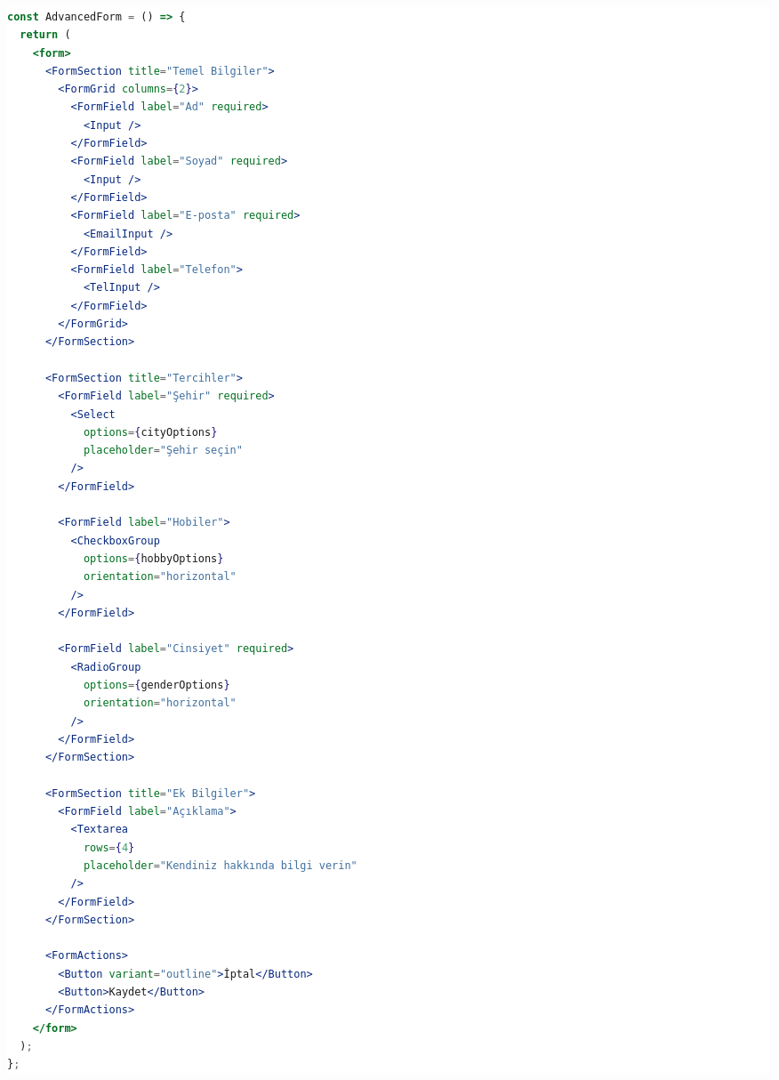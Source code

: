 ```jsx
const AdvancedForm = () => {
  return (
    <form>
      <FormSection title="Temel Bilgiler">
        <FormGrid columns={2}>
          <FormField label="Ad" required>
            <Input />
          </FormField>
          <FormField label="Soyad" required>
            <Input />
          </FormField>
          <FormField label="E-posta" required>
            <EmailInput />
          </FormField>
          <FormField label="Telefon">
            <TelInput />
          </FormField>
        </FormGrid>
      </FormSection>

      <FormSection title="Tercihler">
        <FormField label="Şehir" required>
          <Select 
            options={cityOptions}
            placeholder="Şehir seçin"
          />
        </FormField>
        
        <FormField label="Hobiler">
          <CheckboxGroup 
            options={hobbyOptions}
            orientation="horizontal"
          />
        </FormField>
        
        <FormField label="Cinsiyet" required>
          <RadioGroup 
            options={genderOptions}
            orientation="horizontal"
          />
        </FormField>
      </FormSection>

      <FormSection title="Ek Bilgiler">
        <FormField label="Açıklama">
          <Textarea 
            rows={4}
            placeholder="Kendiniz hakkında bilgi verin"
          />
        </FormField>
      </FormSection>

      <FormActions>
        <Button variant="outline">İptal</Button>
        <Button>Kaydet</Button>
      </FormActions>
    </form>
  );
};
```
